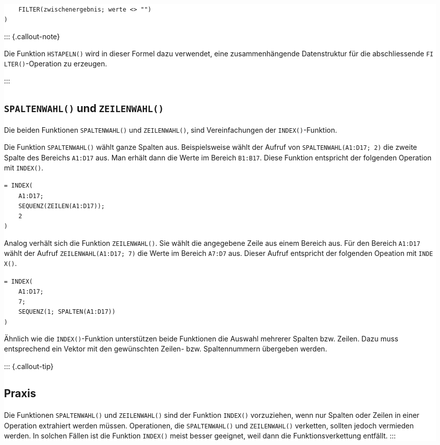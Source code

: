 ```
    FILTER(zwischenergebnis; werte <> "")
)
```

::: {.callout-note}

Die Funktion `HSTAPELN()` wird in dieser Formel dazu verwendet, eine zusammenhängende Datenstruktur für die abschliessende `FILTER()`-Operation zu erzeugen. 

:::


## `SPALTENWAHL()` und `ZEILENWAHL()`

Die beiden Funktionen `SPALTENWAHL()` und `ZEILENWAHL()`, sind Vereinfachungen der `INDEX()`-Funktion. 

Die Funktion `SPALTENWAHL()` wählt ganze Spalten aus. Beispielsweise wählt der Aufruf von `SPALTENWAHL(A1:D17; 2)` die zweite Spalte des Bereichs `A1:D17` aus. Man erhält dann die Werte im Bereich `B1:B17`. Diese Funktion entspricht der folgenden Operation mit `INDEX()`.

```
= INDEX(
    A1:D17;
    SEQUENZ(ZEILEN(A1:D17));
    2
)
```

Analog verhält sich die Funktion `ZEILENWAHL()`. Sie wählt die angegebene Zeile aus einem Bereich aus. Für den Bereich `A1:D17` wählt der Aufruf `ZEILENWAHL(A1:D17; 7)` die Werte im Bereich `A7:D7` aus. Dieser Aufruf entspricht der folgenden Opeation mit `INDEX()`.

```
= INDEX(
    A1:D17;
    7;
    SEQUENZ(1; SPALTEN(A1:D17))
)
```

Ähnlich wie die `INDEX()`-Funktion unterstützen beide Funktionen die Auswahl mehrerer Spalten bzw. Zeilen. Dazu muss entsprechend ein Vektor mit den gewünschten Zeilen- bzw. Spaltennummern übergeben werden.

::: {.callout-tip}
## Praxis

Die Funktionen `SPALTENWAHL()` und `ZEILENWAHL()` sind der Funktion `INDEX()` vorzuziehen, wenn nur Spalten oder Zeilen in einer Operation extrahiert werden müssen. Operationen, die `SPALTENWAHL()` und `ZEILENWAHL()` verketten, sollten jedoch vermieden werden. In solchen Fällen ist die Funktion `INDEX()` meist besser geeignet, weil dann die Funktionsverkettung entfällt. 
:::
